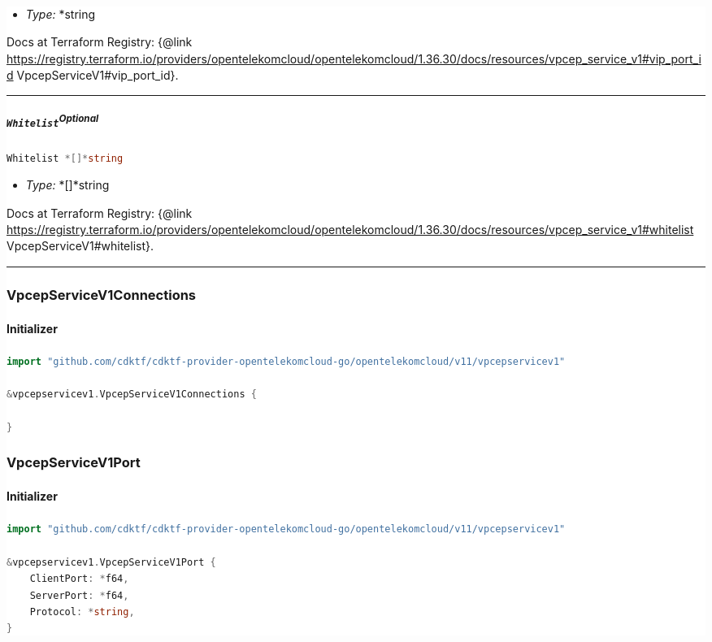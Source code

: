 - *Type:* *string

Docs at Terraform Registry: {@link https://registry.terraform.io/providers/opentelekomcloud/opentelekomcloud/1.36.30/docs/resources/vpcep_service_v1#vip_port_id VpcepServiceV1#vip_port_id}.

---

##### `Whitelist`<sup>Optional</sup> <a name="Whitelist" id="@cdktf/provider-opentelekomcloud.vpcepServiceV1.VpcepServiceV1Config.property.whitelist"></a>

```go
Whitelist *[]*string
```

- *Type:* *[]*string

Docs at Terraform Registry: {@link https://registry.terraform.io/providers/opentelekomcloud/opentelekomcloud/1.36.30/docs/resources/vpcep_service_v1#whitelist VpcepServiceV1#whitelist}.

---

### VpcepServiceV1Connections <a name="VpcepServiceV1Connections" id="@cdktf/provider-opentelekomcloud.vpcepServiceV1.VpcepServiceV1Connections"></a>

#### Initializer <a name="Initializer" id="@cdktf/provider-opentelekomcloud.vpcepServiceV1.VpcepServiceV1Connections.Initializer"></a>

```go
import "github.com/cdktf/cdktf-provider-opentelekomcloud-go/opentelekomcloud/v11/vpcepservicev1"

&vpcepservicev1.VpcepServiceV1Connections {

}
```


### VpcepServiceV1Port <a name="VpcepServiceV1Port" id="@cdktf/provider-opentelekomcloud.vpcepServiceV1.VpcepServiceV1Port"></a>

#### Initializer <a name="Initializer" id="@cdktf/provider-opentelekomcloud.vpcepServiceV1.VpcepServiceV1Port.Initializer"></a>

```go
import "github.com/cdktf/cdktf-provider-opentelekomcloud-go/opentelekomcloud/v11/vpcepservicev1"

&vpcepservicev1.VpcepServiceV1Port {
	ClientPort: *f64,
	ServerPort: *f64,
	Protocol: *string,
}
```
